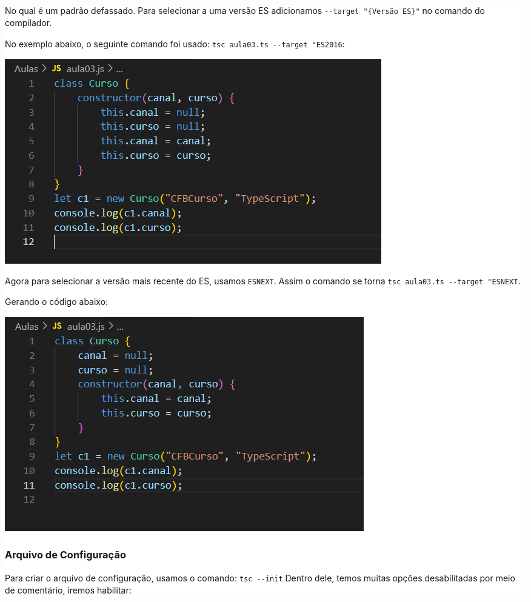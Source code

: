 No qual é um padrão defassado. Para selecionar a uma versão ES adicionamos `--target "{Versão ES}"` no comando do compilador.

No exemplo abaixo, o seguinte comando foi usado: `tsc aula03.ts --target "ES2016`:

<img src="imgs\aula03-dps.png">

Agora para selecionar a versão mais recente do ES, usamos `ESNEXT`. Assim o comando se torna `tsc aula03.ts --target "ESNEXT`.

Gerando o código abaixo:

<img src="imgs\aula03-next.png">

### Arquivo de Configuração

Para criar o arquivo de configuração, usamos o comando: `tsc --init`
Dentro dele, temos muitas opções desabilitadas por meio de comentário, iremos habilitar:
